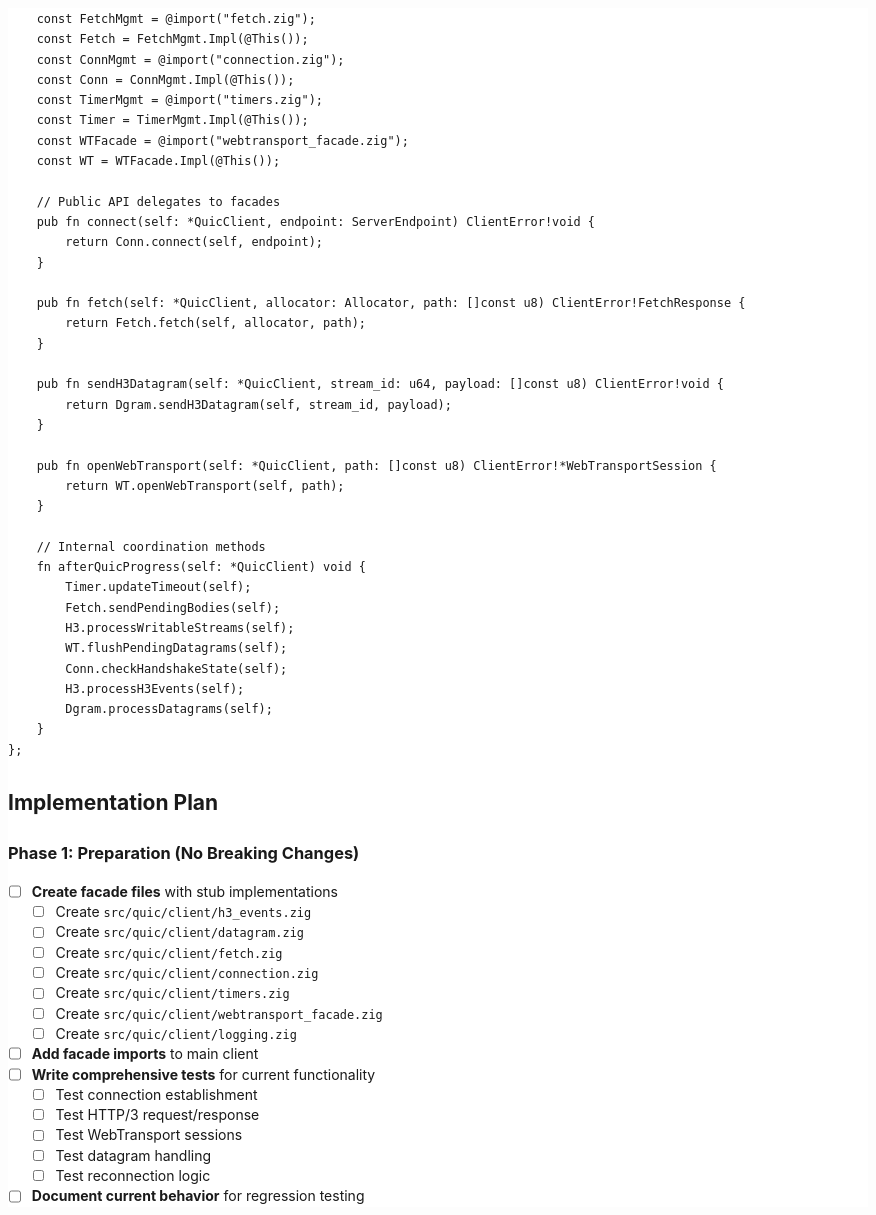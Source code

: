 ```zig
    const FetchMgmt = @import("fetch.zig");
    const Fetch = FetchMgmt.Impl(@This());
    const ConnMgmt = @import("connection.zig");
    const Conn = ConnMgmt.Impl(@This());
    const TimerMgmt = @import("timers.zig");
    const Timer = TimerMgmt.Impl(@This());
    const WTFacade = @import("webtransport_facade.zig");
    const WT = WTFacade.Impl(@This());

    // Public API delegates to facades
    pub fn connect(self: *QuicClient, endpoint: ServerEndpoint) ClientError!void {
        return Conn.connect(self, endpoint);
    }

    pub fn fetch(self: *QuicClient, allocator: Allocator, path: []const u8) ClientError!FetchResponse {
        return Fetch.fetch(self, allocator, path);
    }

    pub fn sendH3Datagram(self: *QuicClient, stream_id: u64, payload: []const u8) ClientError!void {
        return Dgram.sendH3Datagram(self, stream_id, payload);
    }

    pub fn openWebTransport(self: *QuicClient, path: []const u8) ClientError!*WebTransportSession {
        return WT.openWebTransport(self, path);
    }

    // Internal coordination methods
    fn afterQuicProgress(self: *QuicClient) void {
        Timer.updateTimeout(self);
        Fetch.sendPendingBodies(self);
        H3.processWritableStreams(self);
        WT.flushPendingDatagrams(self);
        Conn.checkHandshakeState(self);
        H3.processH3Events(self);
        Dgram.processDatagrams(self);
    }
};
```

## Implementation Plan

### Phase 1: Preparation (No Breaking Changes)
- [ ] **Create facade files** with stub implementations
  - [ ] Create `src/quic/client/h3_events.zig`
  - [ ] Create `src/quic/client/datagram.zig`
  - [ ] Create `src/quic/client/fetch.zig`
  - [ ] Create `src/quic/client/connection.zig`
  - [ ] Create `src/quic/client/timers.zig`
  - [ ] Create `src/quic/client/webtransport_facade.zig`
  - [ ] Create `src/quic/client/logging.zig`
- [ ] **Add facade imports** to main client
- [ ] **Write comprehensive tests** for current functionality
  - [ ] Test connection establishment
  - [ ] Test HTTP/3 request/response
  - [ ] Test WebTransport sessions
  - [ ] Test datagram handling
  - [ ] Test reconnection logic
- [ ] **Document current behavior** for regression testing
